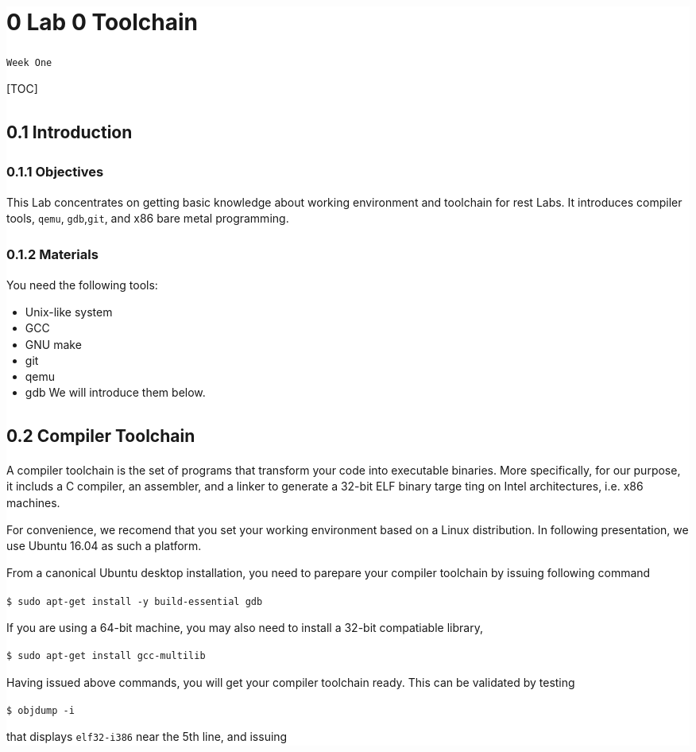 # 0 Lab 0 Toolchain

`Week One`

[TOC]

## 0.1 Introduction

### 0.1.1 Objectives

This Lab concentrates on getting basic knowledge about working environment and toolchain for rest Labs. It introduces compiler tools, `qemu`, `gdb`,`git`, and x86 bare metal programming. 

### 0.1.2 Materials

You need the following tools:
- Unix-like system
- GCC
- GNU make
- git
- qemu
- gdb
We will introduce them below.

## 0.2 Compiler Toolchain

A compiler toolchain is the set of programs that transform your code into executable binaries. More specifically, for our purpose, it includs a C compiler, an assembler, and a linker to generate a 32-bit ELF binary targe ting on Intel architectures, i.e. x86 machines. 

For convenience, we recomend that you set your working environment based on a Linux distribution. In following presentation, we use Ubuntu 16.04 as such a platform.

From a canonical Ubuntu desktop installation, you need to parepare your compiler toolchain by issuing following command

```shell
$ sudo apt-get install -y build-essential gdb
```

If you are using a 64-bit machine, you may also need to install a 32-bit compatiable library, 

```shell 
$ sudo apt-get install gcc-multilib
```

Having issued above commands, you will get your compiler toolchain ready. This can be validated by testing

```shell
$ objdump -i
```

that displays `elf32-i386` near the 5th line, and issuing
